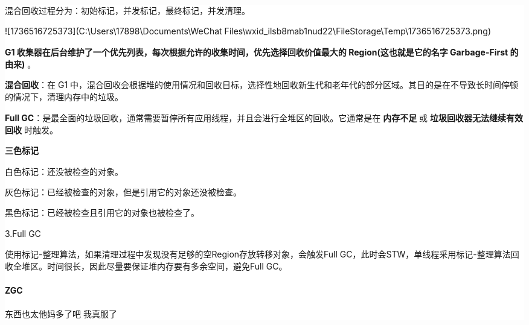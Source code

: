 混合回收过程分为：初始标记，并发标记，最终标记，并发清理。

![1736516725373](C:\Users\17898\Documents\WeChat Files\wxid_ilsb8mab1nud22\FileStorage\Temp\1736516725373.png)

**G1 收集器在后台维护了一个优先列表，每次根据允许的收集时间，优先选择回收价值最大的 Region(这也就是它的名字 Garbage-First 的由来)** 。

**混合回收**：在 G1 中，混合回收会根据堆的使用情况和回收目标，选择性地回收新生代和老年代的部分区域。其目的是在不导致长时间停顿的情况下，清理内存中的垃圾。

**Full GC**：是最全面的垃圾回收，通常需要暂停所有应用线程，并且会进行全堆区的回收。它通常是在 **内存不足** 或 **垃圾回收器无法继续有效回收** 时触发。



**三色标记**

白色标记：还没被检查的对象。

灰色标记：已经被检查的对象，但是引用它的对象还没被检查。

黑色标记：已经被检查且引用它的对象也被检查了。



3.Full GC

使用标记-整理算法，如果清理过程中发现没有足够的空Region存放转移对象，会触发Full GC，此时会STW，单线程采用标记-整理算法回收全堆区。时间很长，因此尽量要保证堆内存要有多余空间，避免Full GC。



#### ZGC

东西也太他妈多了吧 我真服了 

